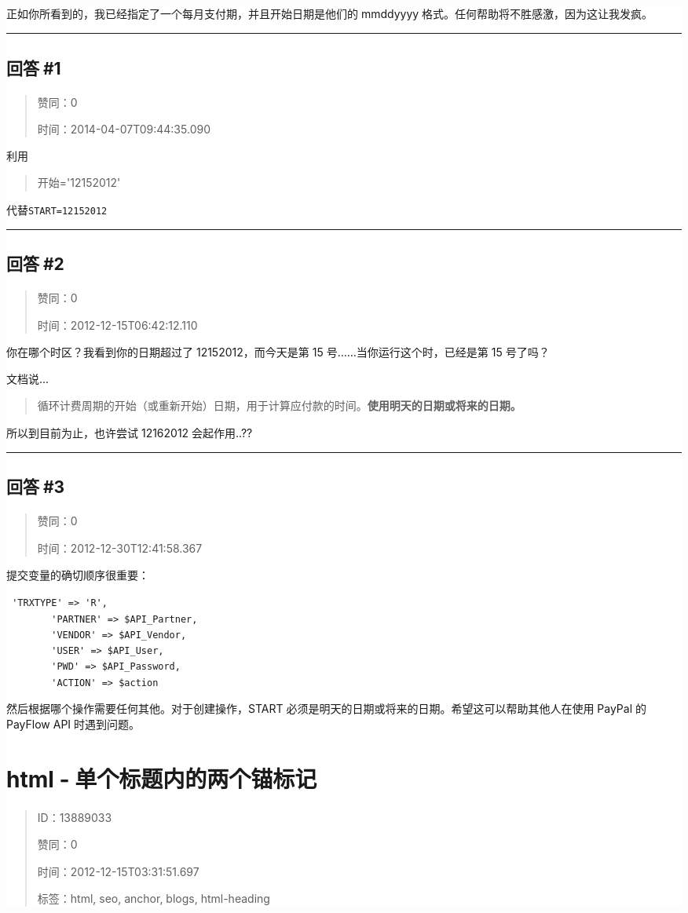 正如你所看到的，我已经指定了一个每月支付期，并且开始日期是他们的 mmddyyyy 格式。任何帮助将不胜感激，因为这让我发疯。

* * *

## 回答 #1

> 赞同：0
> 
> 时间：2014-04-07T09:44:35.090

利用

> 开始='12152012'

代替`START=12152012`

* * *

## 回答 #2

> 赞同：0
> 
> 时间：2012-12-15T06:42:12.110

你在哪个时区？我看到你的日期超过了 12152012，而今天是第 15 号……当你运行这个时，已经是第 15 号了吗？

文档说...

> 循环计费周期的开始（或重新开始）日期，用于计算应付款的时间。**使用明天的日期或将来的日期。**

所以到目前为止，也许尝试 12162012 会起作用..??

* * *

## 回答 #3

> 赞同：0
> 
> 时间：2012-12-30T12:41:58.367

提交变量的确切顺序很重要：

```
 'TRXTYPE' => 'R',
        'PARTNER' => $API_Partner,
        'VENDOR' => $API_Vendor,
        'USER' => $API_User,
        'PWD' => $API_Password,
        'ACTION' => $action 
```

然后根据哪个操作需要任何其他。对于创建操作，START 必须是明天的日期或将来的日期。希望这可以帮助其他人在使用 PayPal 的 PayFlow API 时遇到问题。

# html - 单个标题内的两个锚标记

> ID：13889033
> 
> 赞同：0
> 
> 时间：2012-12-15T03:31:51.697
> 
> 标签：html, seo, anchor, blogs, html-heading
